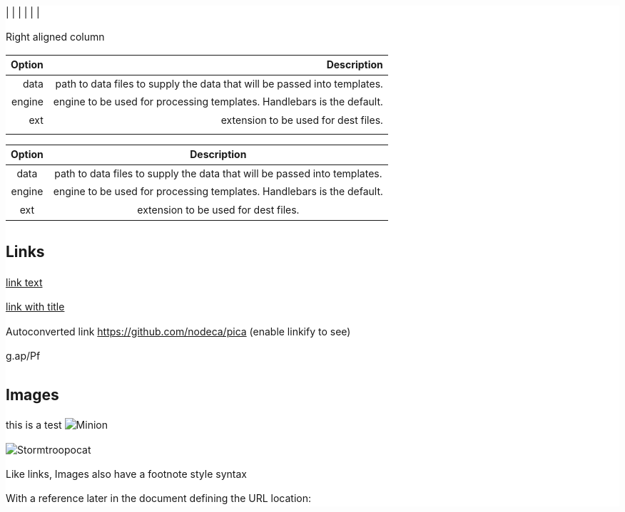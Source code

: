 |        |                                                                           |
|        |                                                                           |

Right aligned column

| Option |                                                               Description |
| -----: | ------------------------------------------------------------------------: |
|   data | path to data files to supply the data that will be passed into templates. |
| engine |    engine to be used for processing templates. Handlebars is the default. |
|    ext |                                      extension to be used for dest files. |
|        |                                                                           |

| Option |                                Description                                |
| :----: | :-----------------------------------------------------------------------: |
|  data  | path to data files to supply the data that will be passed into templates. |
| engine |  engine to be used for processing templates. Handlebars is the default.   |
|  ext   |                   extension to be used for dest files.                    |



## Links

  

[link text](http://dev.nodeca.com)



[link with title](http://nodeca.github.io/pica/demo/ "title text!")

  

Autoconverted link https://github.com/nodeca/pica (enable linkify to see)

g.ap/Pf

  
  

## Images

  

 this is a test ![Minion](https://octodex.github.com/images/minion.png)

![Stormtroopocat](https://octodex.github.com/images/stormtroopocat.jpg "The Stormtroopocat")

  

Like links, Images also have a footnote style syntax

 

With a reference later in the document defining the URL location:

  
 